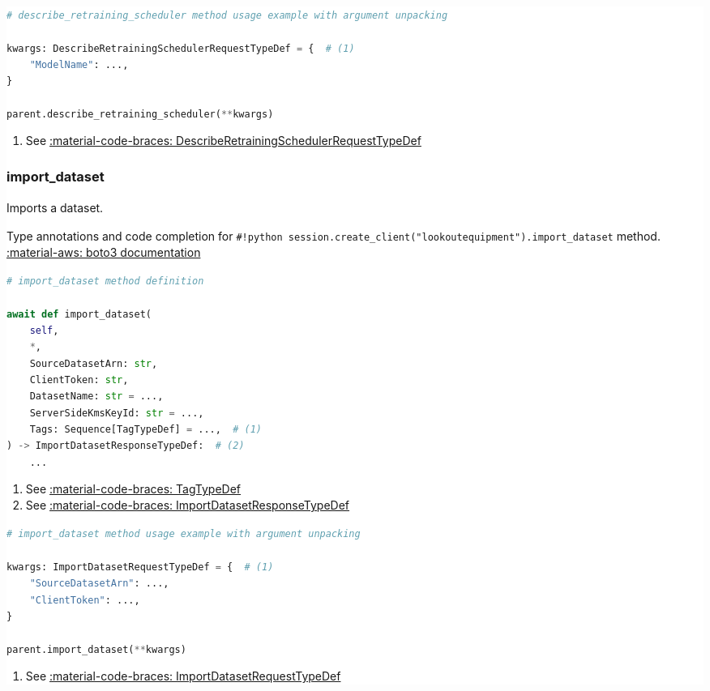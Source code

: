 
```python
# describe_retraining_scheduler method usage example with argument unpacking

kwargs: DescribeRetrainingSchedulerRequestTypeDef = {  # (1)
    "ModelName": ...,
}

parent.describe_retraining_scheduler(**kwargs)
```

1. See [:material-code-braces: DescribeRetrainingSchedulerRequestTypeDef](./type_defs.md#describeretrainingschedulerrequesttypedef) 

### import\_dataset

Imports a dataset.

Type annotations and code completion for `#!python session.create_client("lookoutequipment").import_dataset` method.
[:material-aws: boto3 documentation](https://boto3.amazonaws.com/v1/documentation/api/latest/reference/services/lookoutequipment/client/import_dataset.html)

```python
# import_dataset method definition

await def import_dataset(
    self,
    *,
    SourceDatasetArn: str,
    ClientToken: str,
    DatasetName: str = ...,
    ServerSideKmsKeyId: str = ...,
    Tags: Sequence[TagTypeDef] = ...,  # (1)
) -> ImportDatasetResponseTypeDef:  # (2)
    ...
```

1. See [:material-code-braces: TagTypeDef](./type_defs.md#tagtypedef) 
2. See [:material-code-braces: ImportDatasetResponseTypeDef](./type_defs.md#importdatasetresponsetypedef) 


```python
# import_dataset method usage example with argument unpacking

kwargs: ImportDatasetRequestTypeDef = {  # (1)
    "SourceDatasetArn": ...,
    "ClientToken": ...,
}

parent.import_dataset(**kwargs)
```

1. See [:material-code-braces: ImportDatasetRequestTypeDef](./type_defs.md#importdatasetrequesttypedef) 
